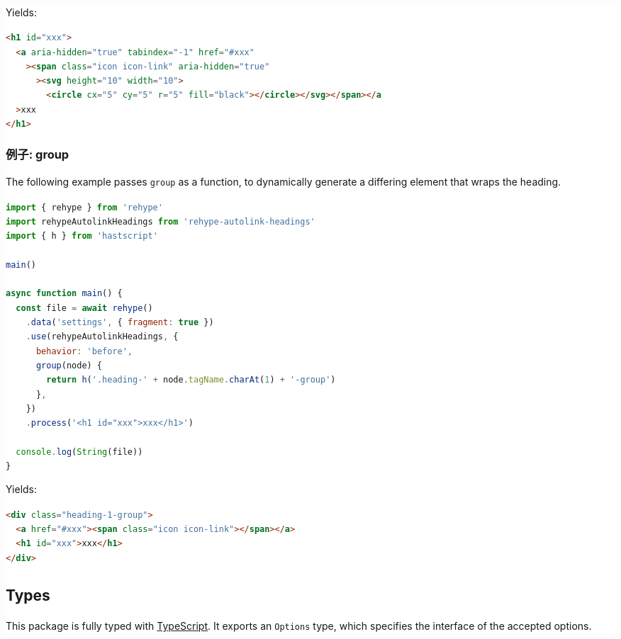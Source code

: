 ```js
```

Yields:

```html
<h1 id="xxx">
  <a aria-hidden="true" tabindex="-1" href="#xxx"
    ><span class="icon icon-link" aria-hidden="true"
      ><svg height="10" width="10">
        <circle cx="5" cy="5" r="5" fill="black"></circle></svg></span></a
  >xxx
</h1>
```

### 例子: group

The following example passes `group` as a function, to dynamically generate a
differing element that wraps the heading.

```js
import { rehype } from 'rehype'
import rehypeAutolinkHeadings from 'rehype-autolink-headings'
import { h } from 'hastscript'

main()

async function main() {
  const file = await rehype()
    .data('settings', { fragment: true })
    .use(rehypeAutolinkHeadings, {
      behavior: 'before',
      group(node) {
        return h('.heading-' + node.tagName.charAt(1) + '-group')
      },
    })
    .process('<h1 id="xxx">xxx</h1>')

  console.log(String(file))
}
```

Yields:

```html
<div class="heading-1-group">
  <a href="#xxx"><span class="icon icon-link"></span></a>
  <h1 id="xxx">xxx</h1>
</div>
```

## Types

This package is fully typed with [TypeScript][].
It exports an `Options` type, which specifies the interface of the accepted
options.


[build-badge]: https://github.com/rehypejs/rehype-autolink-headings/workflows/main/badge.svg
[build]: https://github.com/rehypejs/rehype-autolink-headings/actions
[coverage-badge]: https://img.shields.io/codecov/c/github/rehypejs/rehype-autolink-headings.svg
[coverage]: https://codecov.io/github/rehypejs/rehype-autolink-headings
[downloads-badge]: https://img.shields.io/npm/dm/rehype-autolink-headings.svg
[downloads]: https://www.npmjs.com/package/rehype-autolink-headings
[size-badge]: https://img.shields.io/bundlephobia/minzip/rehype-autolink-headings.svg
[size]: https://bundlephobia.com/result?p=rehype-autolink-headings
[sponsors-badge]: https://opencollective.com/unified/sponsors/badge.svg
[backers-badge]: https://opencollective.com/unified/backers/badge.svg
[collective]: https://opencollective.com/unified
[chat-badge]: https://img.shields.io/badge/chat-discussions-success.svg
[chat]: https://github.com/rehypejs/rehype/discussions
[npm]: https://docs.npmjs.com/cli/install
[esmsh]: https://esm.sh
[health]: https://github.com/rehypejs/.github
[contributing]: https://github.com/rehypejs/.github/blob/HEAD/contributing.md
[support]: https://github.com/rehypejs/.github/blob/HEAD/support.md
[coc]: https://github.com/rehypejs/.github/blob/HEAD/code-of-conduct.md
[license]: license
[author]: https://wooorm.com
[typescript]: https://www.typescriptlang.org
[unified]: https://github.com/unifiedjs/unified
[rehype]: https://github.com/rehypejs/rehype
[hast]: https://github.com/syntax-tree/hast
[xss]: https://en.wikipedia.org/wiki/Cross-site_scripting
[rehype-sanitize]: https://github.com/rehypejs/rehype-sanitize
[rehype-slug]: https://github.com/rehypejs/rehype-slug
[hast-util-is-element]: https://github.com/syntax-tree/hast-util-is-element
[properties]: https://github.com/syntax-tree/hast#properties